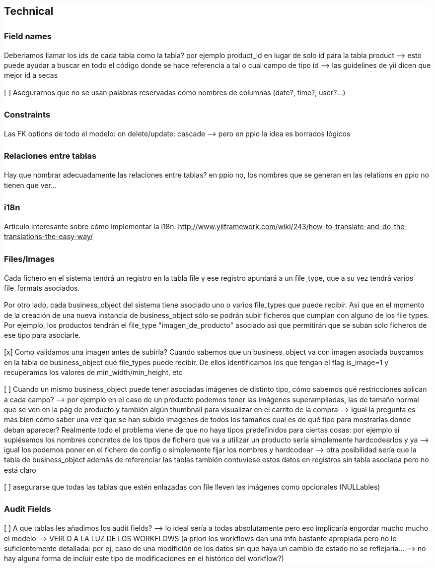 ## Technical
### Field names
Deberiamos llamar los ids de cada tabla como la tabla? por ejemplo product_id en lugar de solo id para la tabla product --> esto puede ayudar a buscar en todo el código donde se hace referencia a tal o cual campo de tipo id  -->  las guidelines de yii dicen que mejor id a secas

[ ] Asegurarnos que no se usan palabras reservadas como nombres de columnas (date?, time?, user?...)

### Constraints
Las FK options de todo el modelo: on delete/update: cascade  --> pero en ppio la idea es borrados lógicos

### Relaciones entre tablas
Hay que nombrar adecuadamente las relaciones entre tablas? en ppio no, los nombres que se generan en las relations en ppio no tienen que ver...

### i18n
Articulo interesante sobre cómo implementar la i18n: http://www.yiiframework.com/wiki/243/how-to-translate-and-do-the-translations-the-easy-way/

### Files/Images
Cada fichero en el sistema tendrá un registro en la tabla file y ese registro apuntará a un file_type, que a su vez tendrá varios file_formats asociados. 

Por otro lado, cada business_object del sistema tiene asociado uno o varios file_types que puede recibir. Así que en el momento de la creación de una nueva instancia de business_object sólo se podrán subir ficheros que cumplan con alguno de los file types. Por ejemplo, los productos tendrán el file_type "imagen_de_producto" asociado asi que permitirán que se suban solo ficheros de ese tipo para asociarle. 

[x] Como validamos una imagen antes de subirla? Cuando sabemos que un business_object va con imagen asociada buscamos en la tabla de business_object qué file_types puede recibir. De ellos identificamos los que tengan el flag is_image=1 y recuperamos los valores de min_width/min_height, etc

[ ] Cuando un mismo business_object puede tener asociadas imágenes de distinto tipo, cómo sabemos qué restricciones aplican a cada campo? --> por ejemplo en el caso de un producto podemos tener las imágenes superampliadas, las de tamaño normal que se ven en la pág de producto y también algún thumbnail para visualizar en el carrito de la compra --> igual la pregunta es más bien cómo saber una vez que se han subido imágenes de todos los tamaños cual es de qué tipo para mostrarlas donde deban aparecer? Realmente todo el problema viene de que no haya tipos predefinidos para ciertas cosas: por ejemplo si supiésemos los nombres concretos de los tipos de fichero que va a utilizar un producto sería simplemente hardcodearlos y ya --> igual los podemos poner en el fichero de config o simplemente fijar los nombres y hardcodear --> otra posibilidad sería que la tabla de business_object además de referenciar las tablas también contuviese estos datos en registros sin tabla asociada pero no está claro

[ ] asegurarse que todas las tablas que estén enlazadas con file lleven las imágenes como opcionales (NULLables)

### Audit Fields
[ ] A que tablas les añadimos los audit fields? --> lo ideal sería a todas absolutamente pero eso implicaría engordar mucho mucho el modelo --> VERLO A LA LUZ DE LOS WORKFLOWS (a priori los workflows dan una info bastante apropiada pero no lo suficientemente detallada: por ej, caso de una modifición de los datos sin que haya un cambio de estado no se reflejaría...  --> no hay alguna forma de incluir este tipo de modificaciones en el histórico del workflow?)
